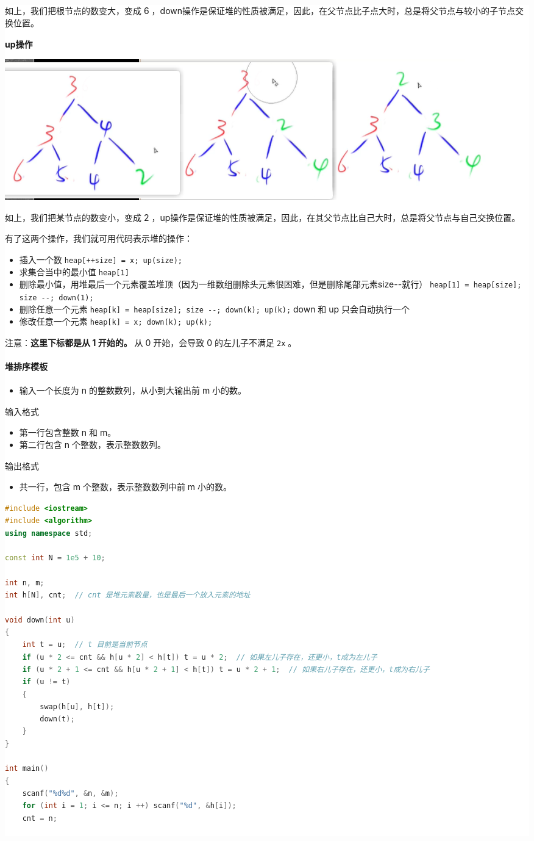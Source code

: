 如上，我们把根节点的数变大，变成 6 ，down操作是保证堆的性质被满足，因此，在父节点比子点大时，总是将父节点与较小的子节点交换位置。

**up操作**

![](./images/20210518最小堆存储up.png)

如上，我们把某节点的数变小，变成 2 ，up操作是保证堆的性质被满足，因此，在其父节点比自己大时，总是将父节点与自己交换位置。

有了这两个操作，我们就可用代码表示堆的操作：
- 插入一个数 `heap[++size] = x; up(size);`
- 求集合当中的最小值 `heap[1]`
- 删除最小值，用堆最后一个元素覆盖堆顶（因为一维数组删除头元素很困难，但是删除尾部元素size--就行） `heap[1] = heap[size]; size --; down(1);`
- 删除任意一个元素 `heap[k] = heap[size]; size --; down(k); up(k);` down 和 up 只会自动执行一个
- 修改任意一个元素 `heap[k] = x; down(k); up(k);`

注意：**这里下标都是从 1 开始的。** 从 0 开始，会导致 0 的左儿子不满足 `2x` 。

#### 堆排序模板
- 输入一个长度为 n 的整数数列，从小到大输出前 m 小的数。

输入格式
- 第一行包含整数 n 和 m。
- 第二行包含 n 个整数，表示整数数列。

输出格式
- 共一行，包含 m 个整数，表示整数数列中前 m 小的数。

```cpp
#include <iostream>
#include <algorithm>
using namespace std;

const int N = 1e5 + 10;

int n, m;
int h[N], cnt;  // cnt 是堆元素数量，也是最后一个放入元素的地址

void down(int u)
{
    int t = u;  // t 目前是当前节点
    if (u * 2 <= cnt && h[u * 2] < h[t]) t = u * 2;  // 如果左儿子存在，还更小，t成为左儿子
    if (u * 2 + 1 <= cnt && h[u * 2 + 1] < h[t]) t = u * 2 + 1;  // 如果右儿子存在，还更小，t成为右儿子
    if (u != t)
    {
        swap(h[u], h[t]);
        down(t);
    }
}

int main()
{
    scanf("%d%d", &n, &m);
    for (int i = 1; i <= n; i ++) scanf("%d", &h[i]);
    cnt = n;
    
```